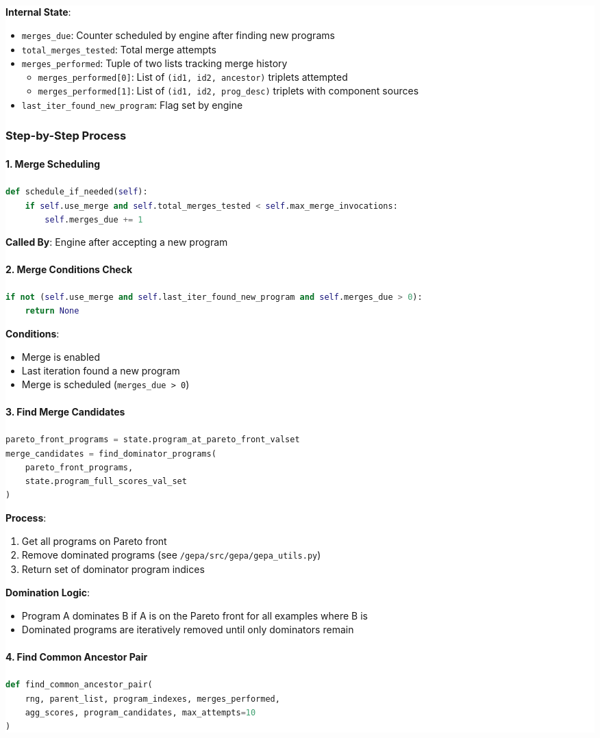 **Internal State**:
- `merges_due`: Counter scheduled by engine after finding new programs
- `total_merges_tested`: Total merge attempts
- `merges_performed`: Tuple of two lists tracking merge history
  - `merges_performed[0]`: List of `(id1, id2, ancestor)` triplets attempted
  - `merges_performed[1]`: List of `(id1, id2, prog_desc)` triplets with component sources
- `last_iter_found_new_program`: Flag set by engine

### Step-by-Step Process

#### 1. Merge Scheduling

```python
def schedule_if_needed(self):
    if self.use_merge and self.total_merges_tested < self.max_merge_invocations:
        self.merges_due += 1
```

**Called By**: Engine after accepting a new program

#### 2. Merge Conditions Check

```python
if not (self.use_merge and self.last_iter_found_new_program and self.merges_due > 0):
    return None
```

**Conditions**:
- Merge is enabled
- Last iteration found a new program
- Merge is scheduled (`merges_due > 0`)

#### 3. Find Merge Candidates

```python
pareto_front_programs = state.program_at_pareto_front_valset
merge_candidates = find_dominator_programs(
    pareto_front_programs,
    state.program_full_scores_val_set
)
```

**Process**:
1. Get all programs on Pareto front
2. Remove dominated programs (see `/gepa/src/gepa/gepa_utils.py`)
3. Return set of dominator program indices

**Domination Logic**:
- Program A dominates B if A is on the Pareto front for all examples where B is
- Dominated programs are iteratively removed until only dominators remain

#### 4. Find Common Ancestor Pair

```python
def find_common_ancestor_pair(
    rng, parent_list, program_indexes, merges_performed,
    agg_scores, program_candidates, max_attempts=10
)
```
